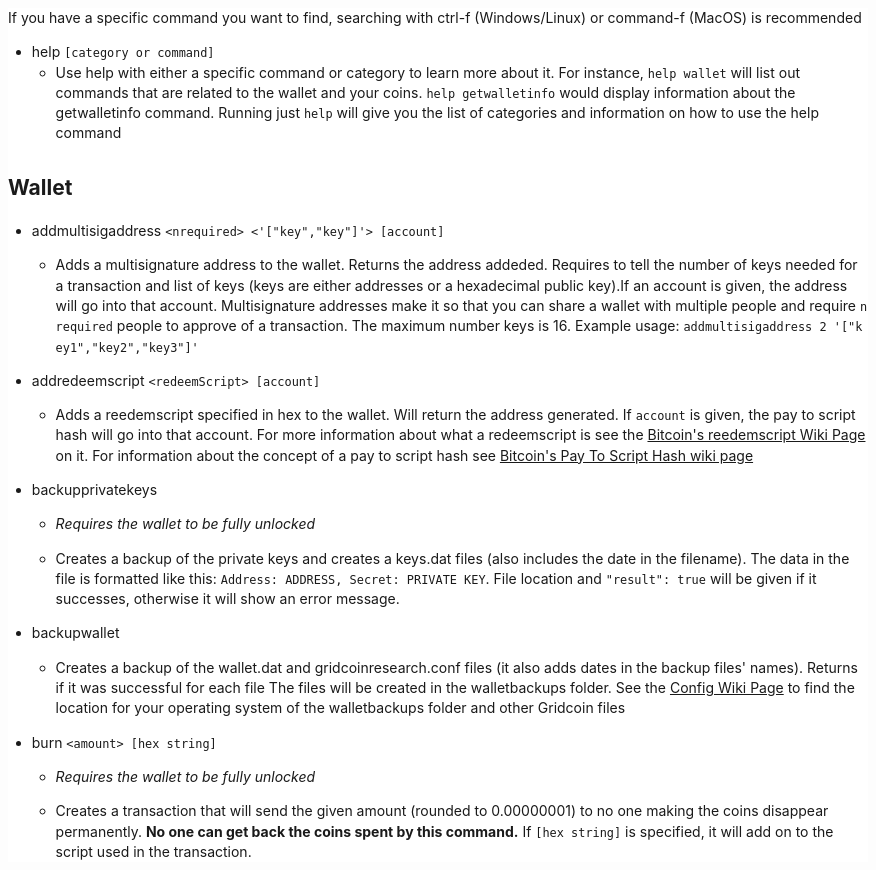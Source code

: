 If you have a specific command you want to find, searching with 
ctrl-f (Windows/Linux) or command-f (MacOS) is recommended 

* help `[category or command]`
  * Use help with either a specific command or category to learn more about it.
    For instance, `help wallet` will list out commands that are related to 
    the wallet and your coins. `help getwalletinfo` would  display information 
    about the getwalletinfo command. Running just `help` will give you the list 
    of categories and information on how to use the help command


## Wallet

* addmultisigaddress `<nrequired> <'["key","key"]'> [account]`
  * Adds a multisignature address to the wallet. Returns the address addeded. 
    Requires to tell the number of keys needed for a transaction and list of 
    keys (keys are either addresses or a hexadecimal public key).If an account 
    is given, the address will go into that account. Multisignature addresses 
    make it so that you can share a wallet with multiple people and 
    require `nrequired` people to approve of a transaction. The maximum number 
    keys is 16.
    Example usage: `addmultisigaddress 2 '["key1","key2","key3"]'`
    

* addredeemscript `<redeemScript> [account]`
  * Adds a reedemscript specified in hex to the wallet. Will return the address
    generated.  If `account` is given, the pay to script hash will go into 
    that account. For more information about what a redeemscript is see the 
    [Bitcoin's reedemscript Wiki Page](https://bitcoin.org/en/glossary/redeem-script) 
    on it. For information about the concept of a pay to script hash see 
    [Bitcoin's Pay To Script Hash wiki page](https://en.bitcoin.it/wiki/Pay_to_script_hash)
  
* backupprivatekeys
  * *Requires the wallet to be fully unlocked*

  * Creates a backup of the private keys and creates a keys.dat files (also 
    includes the date in the filename). The data in the file is formatted 
    like this: `Address: ADDRESS, Secret: PRIVATE KEY`. File location and 
    `"result": true` will be given if it successes, otherwise it will show 
    an error message. 
  
* backupwallet
  * Creates a backup of the wallet.dat and gridcoinresearch.conf files 
    (it also adds dates in the backup files' names). Returns if it was 
    successful for each file The files will be created in the walletbackups 
    folder. See the [Config Wiki Page](config-file "wikilink") to find the location for 
    your operating system of the walletbackups folder and other Gridcoin files 

* burn `<amount> [hex string]`
  * *Requires the wallet to be fully unlocked*

  * Creates a transaction that will send the given amount (rounded to 0.00000001) 
    to no one making the coins disappear permanently. **No one can get back
    the coins spent by this command.** If `[hex string]` is specified, 
    it will add on to the script used in the transaction.
